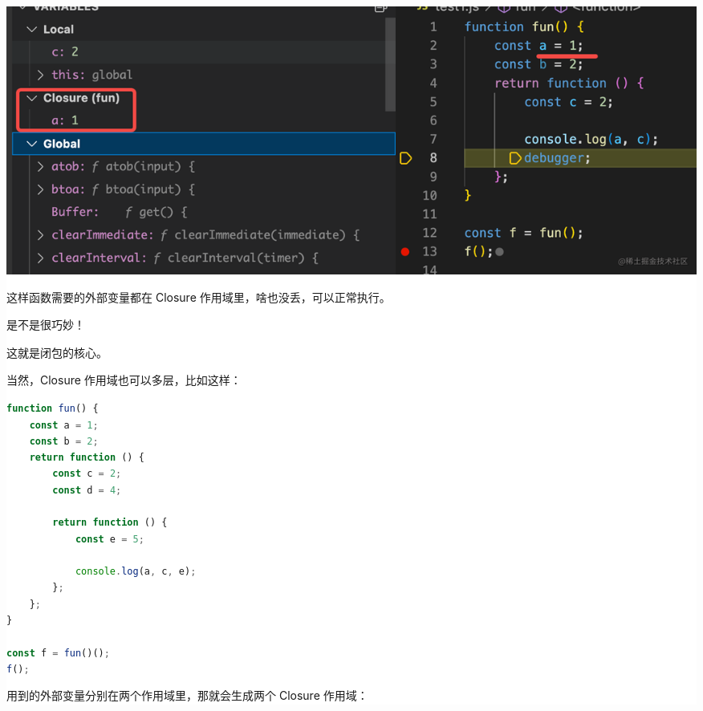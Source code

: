 ![](./images/f804dae39a0246c7a60bd12645b1a156~tplv-k3u1fbpfcp-watermark.image.png)

这样函数需要的外部变量都在 Closure 作用域里，啥也没丢，可以正常执行。

是不是很巧妙！

这就是闭包的核心。

当然，Closure 作用域也可以多层，比如这样：

```javascript
function fun() {
    const a = 1;
    const b = 2;
    return function () {
        const c = 2;
        const d = 4;

        return function () {
            const e = 5;

            console.log(a, c, e);
        };
    };
}

const f = fun()();
f();
```
用到的外部变量分别在两个作用域里，那就会生成两个 Closure 作用域：
